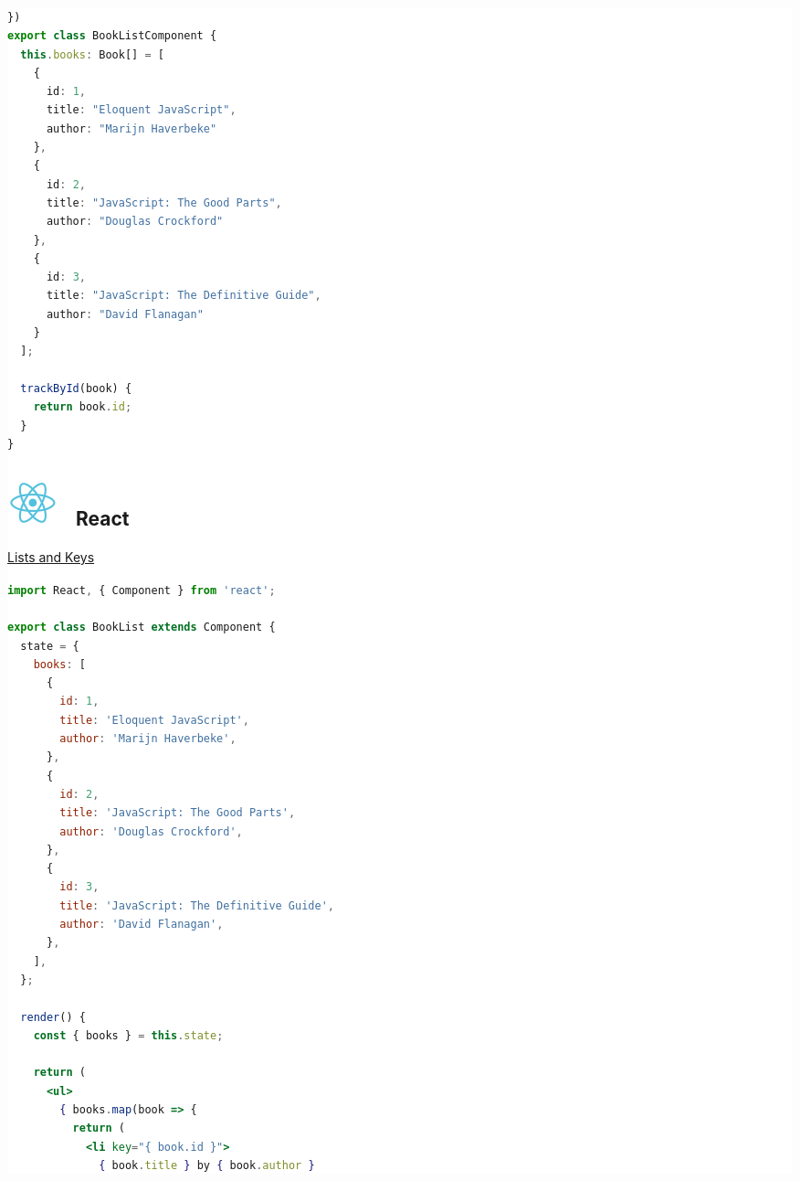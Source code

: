 ```ts
})
export class BookListComponent {
  this.books: Book[] = [
    {
      id: 1,
      title: "Eloquent JavaScript",
      author: "Marijn Haverbeke"
    },
    {
      id: 2,
      title: "JavaScript: The Good Parts",
      author: "Douglas Crockford"
    },
    {
      id: 3,
      title: "JavaScript: The Definitive Guide",
      author: "David Flanagan"
    }
  ];

  trackById(book) {
    return book.id;
  }
}
```

## ![react] React

[Lists and Keys](https://reactjs.org/docs/lists-and-keys.html)

```jsx
import React, { Component } from 'react';

export class BookList extends Component {
  state = {
    books: [
      {
        id: 1,
        title: 'Eloquent JavaScript',
        author: 'Marijn Haverbeke',
      },
      {
        id: 2,
        title: 'JavaScript: The Good Parts',
        author: 'Douglas Crockford',
      },
      {
        id: 3,
        title: 'JavaScript: The Definitive Guide',
        author: 'David Flanagan',
      },
    ],
  };

  render() {
    const { books } = this.state;

    return (
      <ul>
        { books.map(book => {
          return (
            <li key="{ book.id }">
              { book.title } by { book.author }
```

[angular.js]: ./assets/logos/angularjs-small.svg
[angular]: ./assets/logos/angular-small.svg
[react]: ./assets/logos/react-small.svg
[vue]: ./assets/logos/vue-small.svg